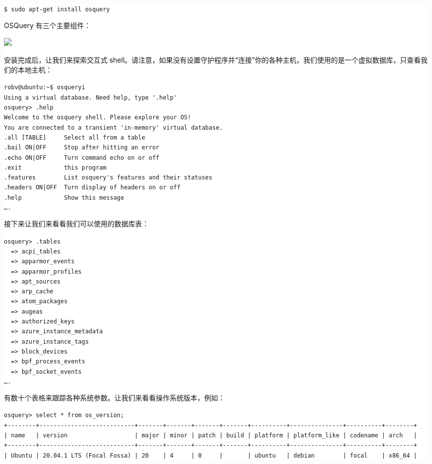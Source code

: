 ```
$ sudo apt-get install osquery
```

OSQuery 有三个主要组件：

![](https://github.com/OpenDocCN/freelearn-linux-zh/raw/master/docs/linux-net-prof/img/B16336_05_Table_04.jpg)

安装完成后，让我们来探索交互式 shell。请注意，如果没有设置守护程序并“连接”你的各种主机，我们使用的是一个虚拟数据库，只查看我们的本地主机：

```
robv@ubuntu:~$ osqueryi
Using a virtual database. Need help, type '.help'
osquery> .help
Welcome to the osquery shell. Please explore your OS!
You are connected to a transient 'in-memory' virtual database.
.all [TABLE]     Select all from a table
.bail ON|OFF     Stop after hitting an error
.echo ON|OFF     Turn command echo on or off
.exit            this program
.features        List osquery's features and their statuses
.headers ON|OFF  Turn display of headers on or off
.help            Show this message
….
```

接下来让我们来看看我们可以使用的数据库表：

```
osquery> .tables
  => acpi_tables
  => apparmor_events
  => apparmor_profiles
  => apt_sources
  => arp_cache
  => atom_packages
  => augeas
  => authorized_keys
  => azure_instance_metadata
  => azure_instance_tags
  => block_devices
  => bpf_process_events
  => bpf_socket_events
….
```

有数十个表格来跟踪各种系统参数。让我们来看看操作系统版本，例如：

```
osquery> select * from os_version;
+--------+---------------------------+-------+-------+-------+-------+----------+---------------+----------+--------+
| name   | version                   | major | minor | patch | build | platform | platform_like | codename | arch   |
+--------+---------------------------+-------+-------+-------+-------+----------+---------------+----------+--------+
| Ubuntu | 20.04.1 LTS (Focal Fossa) | 20    | 4     | 0     |       | ubuntu   | debian        | focal    | x86_64 |
```
